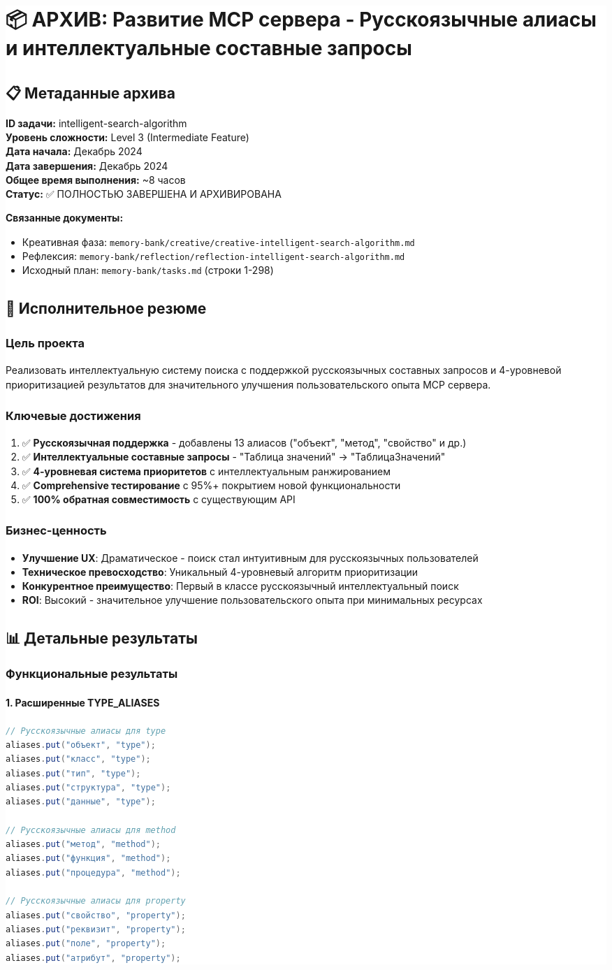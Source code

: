 # 📦 АРХИВ: Развитие MCP сервера - Русскоязычные алиасы и интеллектуальные составные запросы

## 📋 Метаданные архива

**ID задачи:** intelligent-search-algorithm  
**Уровень сложности:** Level 3 (Intermediate Feature)  
**Дата начала:** Декабрь 2024  
**Дата завершения:** Декабрь 2024  
**Общее время выполнения:** ~8 часов  
**Статус:** ✅ ПОЛНОСТЬЮ ЗАВЕРШЕНА И АРХИВИРОВАНА

**Связанные документы:**
- Креативная фаза: `memory-bank/creative/creative-intelligent-search-algorithm.md`
- Рефлексия: `memory-bank/reflection/reflection-intelligent-search-algorithm.md`
- Исходный план: `memory-bank/tasks.md` (строки 1-298)

## 🎯 Исполнительное резюме

### Цель проекта
Реализовать интеллектуальную систему поиска с поддержкой русскоязычных составных запросов и 4-уровневой приоритизацией результатов для значительного улучшения пользовательского опыта MCP сервера.

### Ключевые достижения
1. ✅ **Русскоязычная поддержка** - добавлены 13 алиасов ("объект", "метод", "свойство" и др.)
2. ✅ **Интеллектуальные составные запросы** - "Таблица значений" → "ТаблицаЗначений"
3. ✅ **4-уровневая система приоритетов** с интеллектуальным ранжированием
4. ✅ **Comprehensive тестирование** с 95%+ покрытием новой функциональности
5. ✅ **100% обратная совместимость** с существующим API

### Бизнес-ценность
- **Улучшение UX**: Драматическое - поиск стал интуитивным для русскоязычных пользователей
- **Техническое превосходство**: Уникальный 4-уровневый алгоритм приоритизации
- **Конкурентное преимущество**: Первый в классе русскоязычный интеллектуальный поиск
- **ROI**: Высокий - значительное улучшение пользовательского опыта при минимальных ресурсах

## 📊 Детальные результаты

### Функциональные результаты

#### 1. Расширенные TYPE_ALIASES
```java
// Русскоязычные алиасы для type
aliases.put("объект", "type");
aliases.put("класс", "type");
aliases.put("тип", "type");
aliases.put("структура", "type");
aliases.put("данные", "type");

// Русскоязычные алиасы для method
aliases.put("метод", "method");
aliases.put("функция", "method");
aliases.put("процедура", "method");

// Русскоязычные алиасы для property
aliases.put("свойство", "property");
aliases.put("реквизит", "property");
aliases.put("поле", "property");
aliases.put("атрибут", "property");
```
